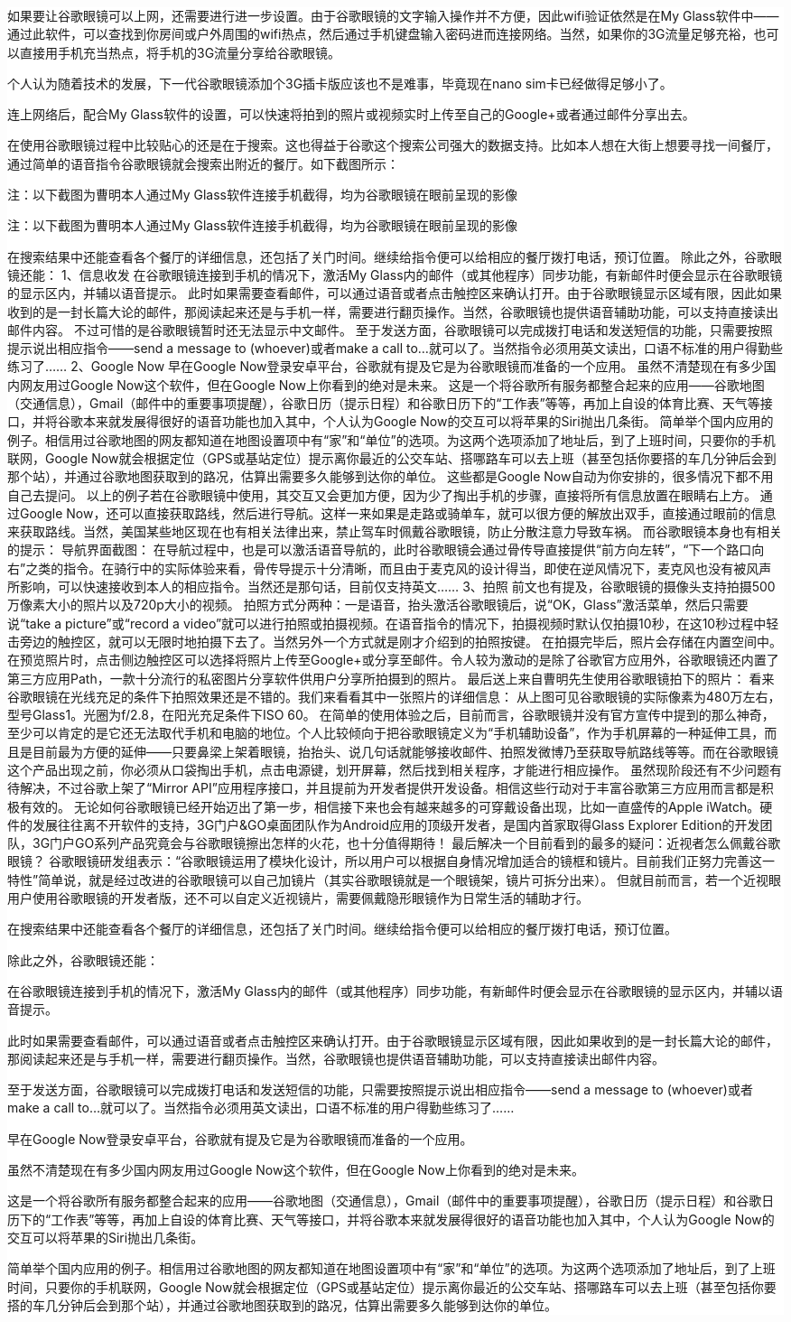 如果要让谷歌眼镜可以上网，还需要进行进一步设置。由于谷歌眼镜的文字输入操作并不方便，因此wifi验证依然是在My Glass软件中——通过此软件，可以查找到你房间或户外周围的wifi热点，然后通过手机键盘输入密码进而连接网络。当然，如果你的3G流量足够充裕，也可以直接用手机充当热点，将手机的3G流量分享给谷歌眼镜。

个人认为随着技术的发展，下一代谷歌眼镜添加个3G插卡版应该也不是难事，毕竟现在nano sim卡已经做得足够小了。

连上网络后，配合My Glass软件的设置，可以快速将拍到的照片或视频实时上传至自己的Google+或者通过邮件分享出去。

在使用谷歌眼镜过程中比较贴心的还是在于搜索。这也得益于谷歌这个搜索公司强大的数据支持。比如本人想在大街上想要寻找一间餐厅，通过简单的语音指令谷歌眼镜就会搜索出附近的餐厅。如下截图所示：

注：以下截图为曹明本人通过My Glass软件连接手机截得，均为谷歌眼镜在眼前呈现的影像

注：以下截图为曹明本人通过My Glass软件连接手机截得，均为谷歌眼镜在眼前呈现的影像

在搜索结果中还能查看各个餐厅的详细信息，还包括了关门时间。继续给指令便可以给相应的餐厅拨打电话，预订位置。 除此之外，谷歌眼镜还能： 1、信息收发 在谷歌眼镜连接到手机的情况下，激活My Glass内的邮件（或其他程序）同步功能，有新邮件时便会显示在谷歌眼镜的显示区内，并辅以语音提示。 此时如果需要查看邮件，可以通过语音或者点击触控区来确认打开。由于谷歌眼镜显示区域有限，因此如果收到的是一封长篇大论的邮件，那阅读起来还是与手机一样，需要进行翻页操作。当然，谷歌眼镜也提供语音辅助功能，可以支持直接读出邮件内容。 不过可惜的是谷歌眼镜暂时还无法显示中文邮件。 至于发送方面，谷歌眼镜可以完成拨打电话和发送短信的功能，只需要按照提示说出相应指令——send a message to (whoever)或者make a call to…就可以了。当然指令必须用英文读出，口语不标准的用户得勤些练习了…… 2、Google Now 早在Google Now登录安卓平台，谷歌就有提及它是为谷歌眼镜而准备的一个应用。 虽然不清楚现在有多少国内网友用过Google Now这个软件，但在Google Now上你看到的绝对是未来。 这是一个将谷歌所有服务都整合起来的应用——谷歌地图（交通信息），Gmail（邮件中的重要事项提醒），谷歌日历（提示日程）和谷歌日历下的“工作表”等等，再加上自设的体育比赛、天气等接口，并将谷歌本来就发展得很好的语音功能也加入其中，个人认为Google Now的交互可以将苹果的Siri抛出几条街。 简单举个国内应用的例子。相信用过谷歌地图的网友都知道在地图设置项中有“家”和“单位”的选项。为这两个选项添加了地址后，到了上班时间，只要你的手机联网，Google Now就会根据定位（GPS或基站定位）提示离你最近的公交车站、搭哪路车可以去上班（甚至包括你要搭的车几分钟后会到那个站），并通过谷歌地图获取到的路况，估算出需要多久能够到达你的单位。 这些都是Google Now自动为你安排的，很多情况下都不用自己去提问。 以上的例子若在谷歌眼镜中使用，其交互又会更加方便，因为少了掏出手机的步骤，直接将所有信息放置在眼睛右上方。 通过Google Now，还可以直接获取路线，然后进行导航。这样一来如果是走路或骑单车，就可以很方便的解放出双手，直接通过眼前的信息来获取路线。当然，美国某些地区现在也有相关法律出来，禁止驾车时佩戴谷歌眼镜，防止分散注意力导致车祸。 而谷歌眼镜本身也有相关的提示： 导航界面截图： 在导航过程中，也是可以激活语音导航的，此时谷歌眼镜会通过骨传导直接提供“前方向左转”，“下一个路口向右”之类的指令。在骑行中的实际体验来看，骨传导提示十分清晰，而且由于麦克风的设计得当，即使在逆风情况下，麦克风也没有被风声所影响，可以快速接收到本人的相应指令。当然还是那句话，目前仅支持英文…… 3、拍照 前文也有提及，谷歌眼镜的摄像头支持拍摄500万像素大小的照片以及720p大小的视频。 拍照方式分两种：一是语音，抬头激活谷歌眼镜后，说“OK，Glass”激活菜单，然后只需要说“take a picture”或“record a video”就可以进行拍照或拍摄视频。在语音指令的情况下，拍摄视频时默认仅拍摄10秒，在这10秒过程中轻击旁边的触控区，就可以无限时地拍摄下去了。当然另外一个方式就是刚才介绍到的拍照按键。 在拍摄完毕后，照片会存储在内置空间中。在预览照片时，点击侧边触控区可以选择将照片上传至Google+或分享至邮件。令人较为激动的是除了谷歌官方应用外，谷歌眼镜还内置了第三方应用Path，一款十分流行的私密图片分享软件供用户分享所拍摄到的照片。 最后送上来自曹明先生使用谷歌眼镜拍下的照片： 看来谷歌眼镜在光线充足的条件下拍照效果还是不错的。我们来看看其中一张照片的详细信息： 从上图可见谷歌眼镜的实际像素为480万左右，型号Glass1。光圈为f/2.8，在阳光充足条件下ISO 60。 在简单的使用体验之后，目前而言，谷歌眼镜并没有官方宣传中提到的那么神奇，至少可以肯定的是它还无法取代手机和电脑的地位。个人比较倾向于把谷歌眼镜定义为“手机辅助设备”，作为手机屏幕的一种延伸工具，而且是目前最为方便的延伸——只要鼻梁上架着眼镜，抬抬头、说几句话就能够接收邮件、拍照发微博乃至获取导航路线等等。而在谷歌眼镜这个产品出现之前，你必须从口袋掏出手机，点击电源键，划开屏幕，然后找到相关程序，才能进行相应操作。 虽然现阶段还有不少问题有待解决，不过谷歌上架了“Mirror API”应用程序接口，并且提前为开发者提供开发设备。相信这些行动对于丰富谷歌第三方应用而言都是积极有效的。 无论如何谷歌眼镜已经开始迈出了第一步，相信接下来也会有越来越多的可穿戴设备出现，比如一直盛传的Apple iWatch。硬件的发展往往离不开软件的支持，3G门户&GO桌面团队作为Android应用的顶级开发者，是国内首家取得Glass Explorer Edition的开发团队，3G门户GO系列产品究竟会与谷歌眼镜擦出怎样的火花，也十分值得期待！ 最后解决一个目前看到的最多的疑问：近视者怎么佩戴谷歌眼镜？ 谷歌眼镜研发组表示：“谷歌眼镜运用了模块化设计，所以用户可以根据自身情况增加适合的镜框和镜片。目前我们正努力完善这一特性”简单说，就是经过改进的谷歌眼镜可以自己加镜片（其实谷歌眼镜就是一个眼镜架，镜片可拆分出来）。 但就目前而言，若一个近视眼用户使用谷歌眼镜的开发者版，还不可以自定义近视镜片，需要佩戴隐形眼镜作为日常生活的辅助才行。

在搜索结果中还能查看各个餐厅的详细信息，还包括了关门时间。继续给指令便可以给相应的餐厅拨打电话，预订位置。

除此之外，谷歌眼镜还能：

在谷歌眼镜连接到手机的情况下，激活My Glass内的邮件（或其他程序）同步功能，有新邮件时便会显示在谷歌眼镜的显示区内，并辅以语音提示。

此时如果需要查看邮件，可以通过语音或者点击触控区来确认打开。由于谷歌眼镜显示区域有限，因此如果收到的是一封长篇大论的邮件，那阅读起来还是与手机一样，需要进行翻页操作。当然，谷歌眼镜也提供语音辅助功能，可以支持直接读出邮件内容。

至于发送方面，谷歌眼镜可以完成拨打电话和发送短信的功能，只需要按照提示说出相应指令——send a message to (whoever)或者make a call to…就可以了。当然指令必须用英文读出，口语不标准的用户得勤些练习了……

早在Google Now登录安卓平台，谷歌就有提及它是为谷歌眼镜而准备的一个应用。

虽然不清楚现在有多少国内网友用过Google Now这个软件，但在Google Now上你看到的绝对是未来。

这是一个将谷歌所有服务都整合起来的应用——谷歌地图（交通信息），Gmail（邮件中的重要事项提醒），谷歌日历（提示日程）和谷歌日历下的“工作表”等等，再加上自设的体育比赛、天气等接口，并将谷歌本来就发展得很好的语音功能也加入其中，个人认为Google Now的交互可以将苹果的Siri抛出几条街。

简单举个国内应用的例子。相信用过谷歌地图的网友都知道在地图设置项中有“家”和“单位”的选项。为这两个选项添加了地址后，到了上班时间，只要你的手机联网，Google Now就会根据定位（GPS或基站定位）提示离你最近的公交车站、搭哪路车可以去上班（甚至包括你要搭的车几分钟后会到那个站），并通过谷歌地图获取到的路况，估算出需要多久能够到达你的单位。
